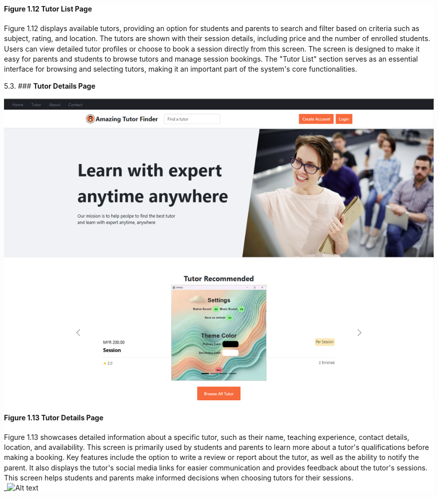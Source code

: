 
#### Figure 1.12 Tutor List Page

Figure 1.12 displays available tutors, providing an option for students and parents to search and filter based on criteria such as subject, rating, and location. The tutors are shown with their session details, including price and the number of enrolled students. Users can view detailed tutor profiles or choose to book a session directly from this screen. The screen is designed to make it easy for parents and students to browse tutors and manage session bookings. The "Tutor List" section serves as an essential interface for browsing and selecting tutors, making it an important part of the system's core functionalities.

5.3. ### **Tutor Details Page**

![Alt text](images/image13.png)

#### Figure 1.13 Tutor Details Page

Figure 1.13 showcases detailed information about a specific tutor, such as their name, teaching experience, contact details, location, and availability. This screen is primarily used by students and parents to learn more about a tutor's qualifications before making a booking. Key features include the option to write a review or report about the tutor, as well as the ability to notify the parent. It also displays the tutor's social media links for easier communication and provides feedback about the tutor's sessions. This screen helps students and parents make informed decisions when choosing tutors for their sessions.  
_![Alt text](images/image14].png)
